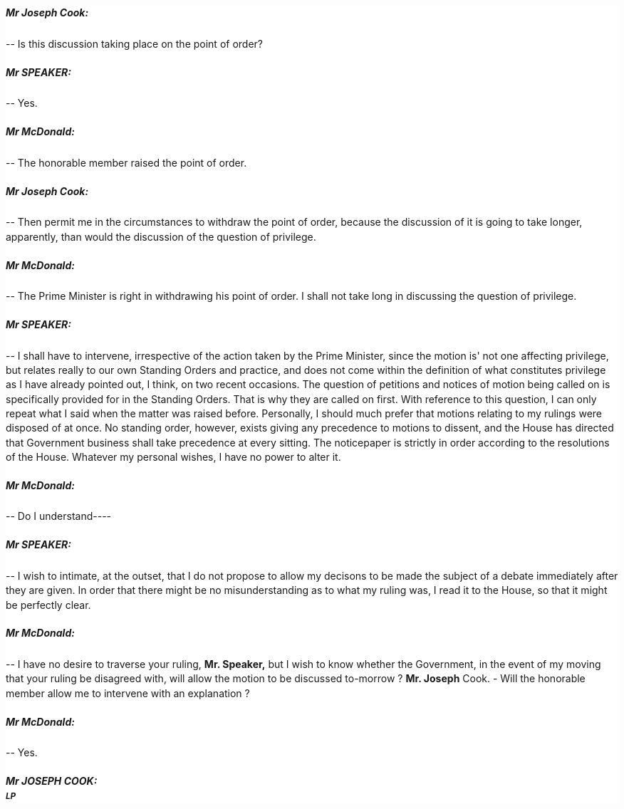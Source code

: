 ##### Mr Joseph Cook:

-- Is this discussion taking place on the point of order? 

##### Mr SPEAKER:

-- Yes. 

##### Mr McDonald:

-- The honorable member raised the point of order. 

##### Mr Joseph Cook:

-- Then permit me in the circumstances to withdraw the point of order, because the discussion of it is going to take longer, apparently, than would the discussion of the question of privilege. 

##### Mr McDonald:

-- The Prime Minister is right in withdrawing his point of order. I shall not take long in discussing the question of privilege. 

##### Mr SPEAKER:

-- I shall have to intervene, irrespective of the action taken by the Prime Minister, since the motion is' not one affecting privilege, but relates really to our own Standing Orders and practice, and does not come within the definition of what constitutes privilege as I have already pointed out, I think, on two recent occasions. The question of petitions and notices of motion being called on is specifically provided for in the Standing Orders. That is why they are called on first. With reference to this question, I can only repeat what I said when the matter was raised before. Personally, I should much prefer that motions relating to my rulings were disposed of at once. No standing order, however, exists giving any precedence to motions to dissent, and the House has directed that Government business shall take precedence at every sitting. The noticepaper is strictly in order according to the resolutions of the House. Whatever my personal wishes, I have no power to alter it. 

##### Mr McDonald:

-- Do I understand---- 

##### Mr SPEAKER:

-- I wish to intimate, at the outset, that I do not propose to allow my  decisons  to be made the subject of a debate immediately after they are given. In order that there might be no misunderstanding as to what my ruling was, I read it to the House, so that it might be perfectly clear. 

##### Mr McDonald:

-- I have no desire to traverse your ruling,  **Mr. Speaker,**  but I wish to know whether the Government, in the event of my moving that your ruling be disagreed with, will allow the motion to be discussed to-morrow ?   **Mr. Joseph**  Cook. - Will the honorable member allow me to intervene with an explanation ? 

##### Mr McDonald:

-- Yes. 

##### Mr JOSEPH COOK:<br><small class="text-muted">LP</small>
